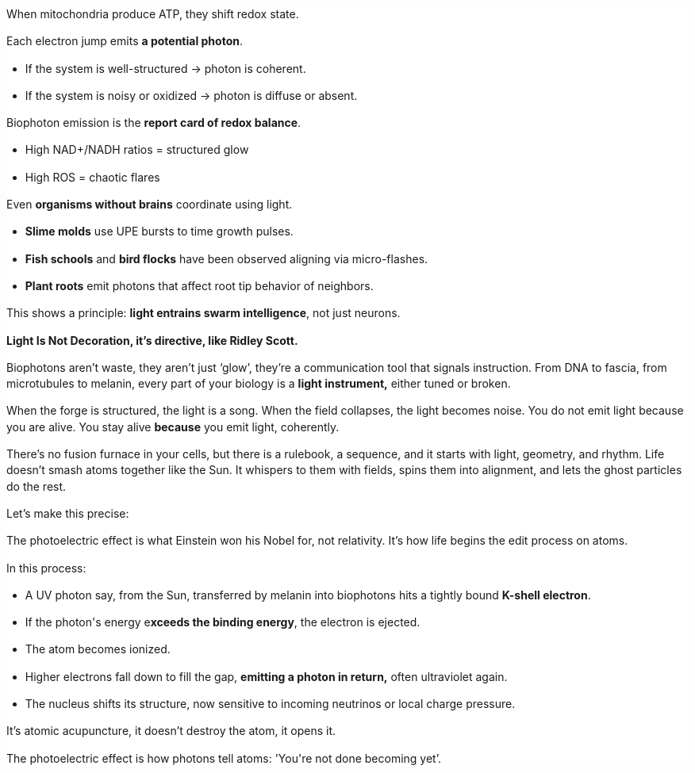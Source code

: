 When mitochondria produce ATP, they shift redox state.

Each electron jump emits **a potential photon**.

- If the system is well-structured → photon is coherent.
    
- If the system is noisy or oxidized → photon is diffuse or absent.
    

Biophoton emission is the **report card of redox balance**.

- High NAD+/NADH ratios = structured glow
    
- High ROS = chaotic flares
    

Even **organisms without brains** coordinate using light.

- **Slime molds** use UPE bursts to time growth pulses.
    
- **Fish schools** and **bird flocks** have been observed aligning via micro-flashes.
    
- **Plant roots** emit photons that affect root tip behavior of neighbors.
    

This shows a principle: **light entrains swarm intelligence**, not just neurons.

**Light Is Not Decoration, it’s directive, like Ridley Scott.**

Biophotons aren’t waste, they aren’t just ‘glow’, they’re a communication tool that signals instruction. From DNA to fascia, from microtubules to melanin, every part of your biology is a **light instrument,** either tuned or broken.

When the forge is structured, the light is a song. When the field collapses, the light becomes noise. You do not emit light because you are alive. You stay alive **because** you emit light, coherently.

There’s no fusion furnace in your cells, but there is a rulebook, a sequence, and it starts with light, geometry, and rhythm. Life doesn’t smash atoms together like the Sun. It whispers to them with fields, spins them into alignment, and lets the ghost particles do the rest.

Let’s make this precise:

The photoelectric effect is what Einstein won his Nobel for, not relativity. It’s how life begins the edit process on atoms.

In this process:

- A UV photon say, from the Sun, transferred by melanin into biophotons hits a tightly bound **K-shell electron**.
    
- If the photon's energy e**xceeds the binding energy**, the electron is ejected.
    
- The atom becomes ionized.
    
- Higher electrons fall down to fill the gap, **emitting a photon in return,** often ultraviolet again.
    
- The nucleus shifts its structure, now sensitive to incoming neutrinos or local charge pressure.
    

It’s atomic acupuncture, it doesn’t destroy the atom, it opens it.

The photoelectric effect is how photons tell atoms: 'You're not done becoming yet’.
